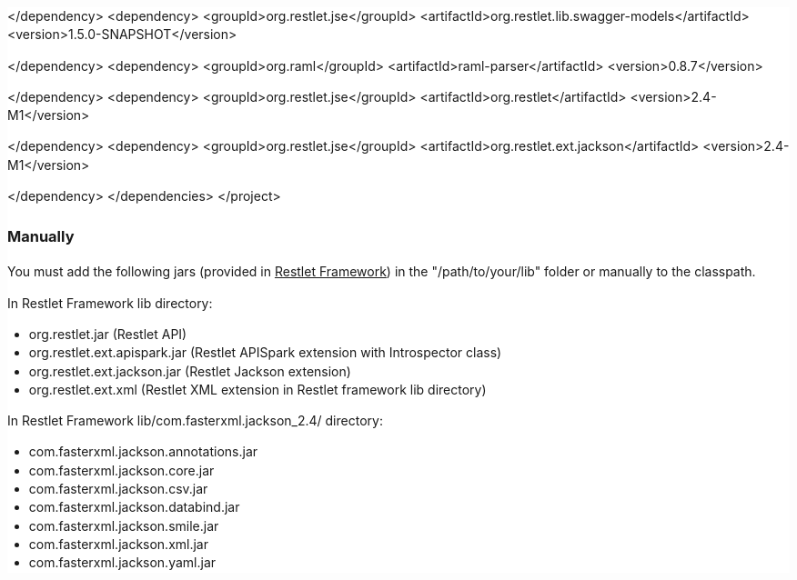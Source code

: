 &Tab;&Tab;&lt;/dependency&gt;
&Tab;&Tab;&lt;dependency&gt;
&Tab;&Tab;&Tab;&lt;groupId&gt;org.restlet.jse&lt;/groupId&gt;
&Tab;&Tab;&Tab;&lt;artifactId&gt;org.restlet.lib.swagger-models&lt;/artifactId&gt;
&Tab;&Tab;&Tab;&lt;version&gt;1.5.0-SNAPSHOT&lt;/version&gt;

&Tab;&Tab;&lt;/dependency&gt;
&Tab;&Tab;&lt;dependency&gt;
&Tab;&Tab;&Tab;&lt;groupId&gt;org.raml&lt;/groupId&gt;
&Tab;&Tab;&Tab;&lt;artifactId&gt;raml-parser&lt;/artifactId&gt;
&Tab;&Tab;&Tab;&lt;version&gt;0.8.7&lt;/version&gt;

&Tab;&Tab;&lt;/dependency&gt;
&Tab;&Tab;&lt;dependency&gt;
&Tab;&Tab;&Tab;&lt;groupId&gt;org.restlet.jse&lt;/groupId&gt;
&Tab;&Tab;&Tab;&lt;artifactId&gt;org.restlet&lt;/artifactId&gt;
&Tab;&Tab;&Tab;&lt;version&gt;2.4-M1&lt;/version&gt;

&Tab;&Tab;&lt;/dependency&gt;
&Tab;&Tab;&lt;dependency&gt;
&Tab;&Tab;&Tab;&lt;groupId&gt;org.restlet.jse&lt;/groupId&gt;
&Tab;&Tab;&Tab;&lt;artifactId&gt;org.restlet.ext.jackson&lt;/artifactId&gt;
&Tab;&Tab;&Tab;&lt;version&gt;2.4-M1&lt;/version&gt;

&Tab;&Tab;&lt;/dependency&gt;
&Tab;&lt;/dependencies&gt;
&lt;/project&gt;
</code></pre>

### Manually


You must add the following jars (provided in
[Restlet Framework](http://restlet.com/downloads/current#release=stable&edition=jse&distribution=zip
"download restlet framework"))
in the "/path/to/your/lib" folder or manually to the classpath.

In Restlet Framework lib directory:

-   org.restlet.jar (Restlet API)
-   org.restlet.ext.apispark.jar (Restlet APISpark extension with Introspector class)
-   org.restlet.ext.jackson.jar (Restlet Jackson extension)
-   org.restlet.ext.xml (Restlet XML extension in Restlet framework lib directory)


In Restlet Framework lib/com.fasterxml.jackson_2.4/ directory:

-   com.fasterxml.jackson.annotations.jar
-   com.fasterxml.jackson.core.jar
-   com.fasterxml.jackson.csv.jar
-   com.fasterxml.jackson.databind.jar
-   com.fasterxml.jackson.smile.jar
-   com.fasterxml.jackson.xml.jar
-   com.fasterxml.jackson.yaml.jar
